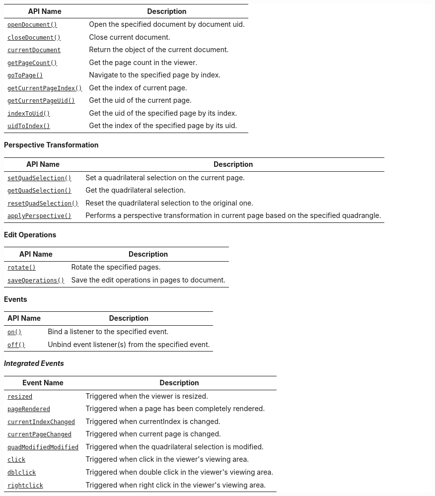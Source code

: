 | API Name              | Description                                                  |
| --------------------- | ------------------------------------------------------------ |
| [`openDocument()`](#opendocument)        | Open the specified document by document uid.                 |
| [`closeDocument()`](#closedocument)       | Close current document.                                      |
| [`currentDocument`](#currentdocument)   | Return the object of the current document.         |
| [`getPageCount()`](#getpagecount)        | Get the page count in the viewer.                            |
| [`goToPage()`](#gotopage)            | Navigate to the specified page by index.                     |
| [`getCurrentPageIndex()`](#getcurrentpageindex) | Get the index of current page.                               |
| [`getCurrentPageUid()`](#getcurrentpageuid)   | Get the uid of the current page.                             |
| [`indexToUid()`](#indextouid)          | Get the uid of the specified page by its index.                      |
| [`uidToIndex()`](#uidtoindex)          | Get the index of the specified page by its uid. |

**Perspective Transformation**

| API Name              | Description                                                  |
| --------------------- | ------------------------------------------------------------ |
| [`setQuadSelection()`](#setquadselection)    | Set a quadrilateral selection on the current page.              |
| [`getQuadSelection()`](#getquadselection)    | Get the quadrilateral selection.                                |
| [`resetQuadSelection()`](#resetquadselection)  | Reset the quadrilateral selection to the original one.          |
| [`applyPerspective()`](#applyperspective)         | Performs a perspective transformation in current page based on the specified quadrangle. |

**Edit Operations**

| API Name              | Description                                                  |
| --------------------- | ------------------------------------------------------------ |
| [`rotate()`](#rotate)              | Rotate the specified pages.                                  |
| [`saveOperations()`](#saveoperations)      | Save the edit operations in pages to document.               |

**Events**

| API Name | Description                                        |
| -------- | -------------------------------------------------- |
| [`on()`](#on)     | Bind a listener to the specified event.            |
| [`off()`](#off)    | Unbind event listener(s) from the specified event. |

***Integrated Events***

| Event Name          | Description                                                  |
| ------------------- | ------------------------------------------------------------ |
| [`resized`](#resized)             | Triggered when the viewer is resized.                        |
| [`pageRendered`](#pagerendered)        | Triggered when a page has been completely rendered.          |
| [`currentIndexChanged`](#currentindexchanged) | Triggered when currentIndex is changed.                      |
| [`currentPageChanged`](#currentpagechanged)  | Triggered when current page is changed.                      |
| [`quadModifiedModified`](#quadmodified)    | Triggered when the quadrilateral selection is modified.     |
| [`click`](#click)               | Triggered when click in the viewer's viewing area.           |
| [`dblclick`](#dbclick)            | Triggered when double click in the viewer's viewing area.    |
| [`rightclick`](#rightclick)          | Triggered when right click in the viewer's viewing area.     |
